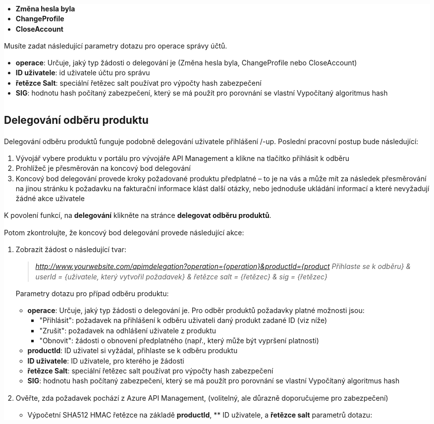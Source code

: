 * **Změna hesla byla**
* **ChangeProfile**
* **CloseAccount**

Musíte zadat následující parametry dotazu pro operace správy účtů.

* **operace**: Určuje, jaký typ žádosti o delegování je (Změna hesla byla, ChangeProfile nebo CloseAccount)
* **ID uživatele**: id uživatele účtu pro správu
* **řetězce Salt**: speciální řetězec salt používat pro výpočty hash zabezpečení
* **SIG**: hodnotu hash počítaný zabezpečení, který se má použít pro porovnání se vlastní Vypočítaný algoritmus hash

## <a name="delegate-product-subscription"> </a>Delegování odběru produktu
Delegování odběru produktů funguje podobně delegování uživatele přihlášení /-up. Poslední pracovní postup bude následující:

1. Vývojář vybere produktu v portálu pro vývojáře API Management a klikne na tlačítko přihlásit k odběru
2. Prohlížeč je přesměrován na koncový bod delegování
3. Koncový bod delegování provede kroky požadované produktu předplatné – to je na vás a může mít za následek přesměrování na jinou stránku k požadavku na fakturační informace klást další otázky, nebo jednoduše ukládání informací a které nevyžadují žádné akce uživatele

K povolení funkcí, na **delegování** klikněte na stránce **delegovat odběru produktů**.

Potom zkontrolujte, že koncový bod delegování provede následující akce:

1. Zobrazit žádost o následující tvar:
   
   > *http://www.yourwebsite.com/apimdelegation?operation={operation}&productId={product Přihlaste se k odběru} & userId = {uživatele, který vytvořil požadavek} & řetězce salt = {řetězec} & sig = {řetězec}*
   > 
   > 
   
    Parametry dotazu pro případ odběru produktu:
   
   * **operace**: Určuje, jaký typ žádosti o delegování je. Pro odběr produktů požadavky platné možnosti jsou:
     * "Přihlásit": požadavek na přihlášení k odběru uživateli daný produkt zadané ID (viz níže)
     * "Zrušit": požadavek na odhlášení uživatele z produktu
     * "Obnovit": žádosti o obnovení předplatného (např., který může být vypršení platnosti)
   * **productId**: ID uživatel si vyžádal, přihlaste se k odběru produktu
   * **ID uživatele**: ID uživatele, pro kterého je žádosti
   * **řetězce Salt**: speciální řetězec salt používat pro výpočty hash zabezpečení
   * **SIG**: hodnotu hash počítaný zabezpečení, který se má použít pro porovnání se vlastní Vypočítaný algoritmus hash
2. Ověřte, zda požadavek pochází z Azure API Management, (volitelný, ale důrazně doporučujeme pro zabezpečení)
   
   * Výpočetní SHA512 HMAC řetězce na základě **productId**, ** ID uživatele, a **řetězce salt** parametrů dotazu:
     
